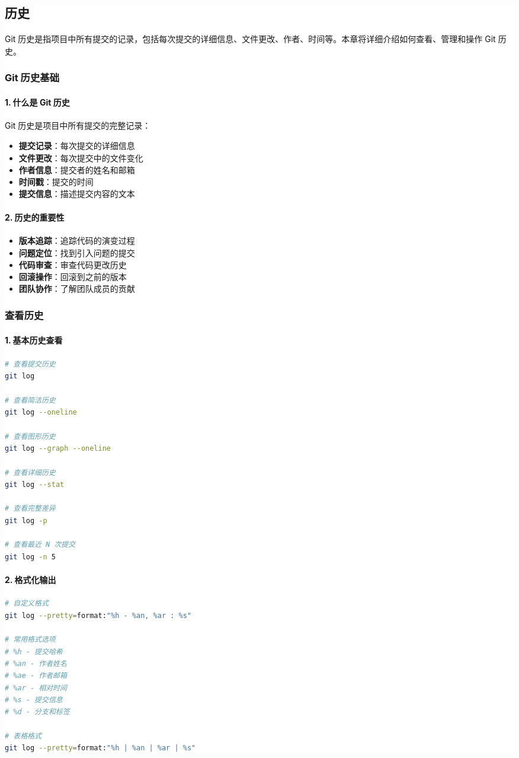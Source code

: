 ## 历史

Git 历史是指项目中所有提交的记录，包括每次提交的详细信息、文件更改、作者、时间等。本章将详细介绍如何查看、管理和操作 Git 历史。

### Git 历史基础

#### 1. 什么是 Git 历史

Git 历史是项目中所有提交的完整记录：

- **提交记录**：每次提交的详细信息
- **文件更改**：每次提交中的文件变化
- **作者信息**：提交者的姓名和邮箱
- **时间戳**：提交的时间
- **提交信息**：描述提交内容的文本

#### 2. 历史的重要性

- **版本追踪**：追踪代码的演变过程
- **问题定位**：找到引入问题的提交
- **代码审查**：审查代码更改历史
- **回滚操作**：回滚到之前的版本
- **团队协作**：了解团队成员的贡献

### 查看历史

#### 1. 基本历史查看

```bash
# 查看提交历史
git log

# 查看简洁历史
git log --oneline

# 查看图形历史
git log --graph --oneline

# 查看详细历史
git log --stat

# 查看完整差异
git log -p

# 查看最近 N 次提交
git log -n 5
```

#### 2. 格式化输出

```bash
# 自定义格式
git log --pretty=format:"%h - %an, %ar : %s"

# 常用格式选项
# %h - 提交哈希
# %an - 作者姓名
# %ae - 作者邮箱
# %ar - 相对时间
# %s - 提交信息
# %d - 分支和标签

# 表格格式
git log --pretty=format:"%h | %an | %ar | %s"

```